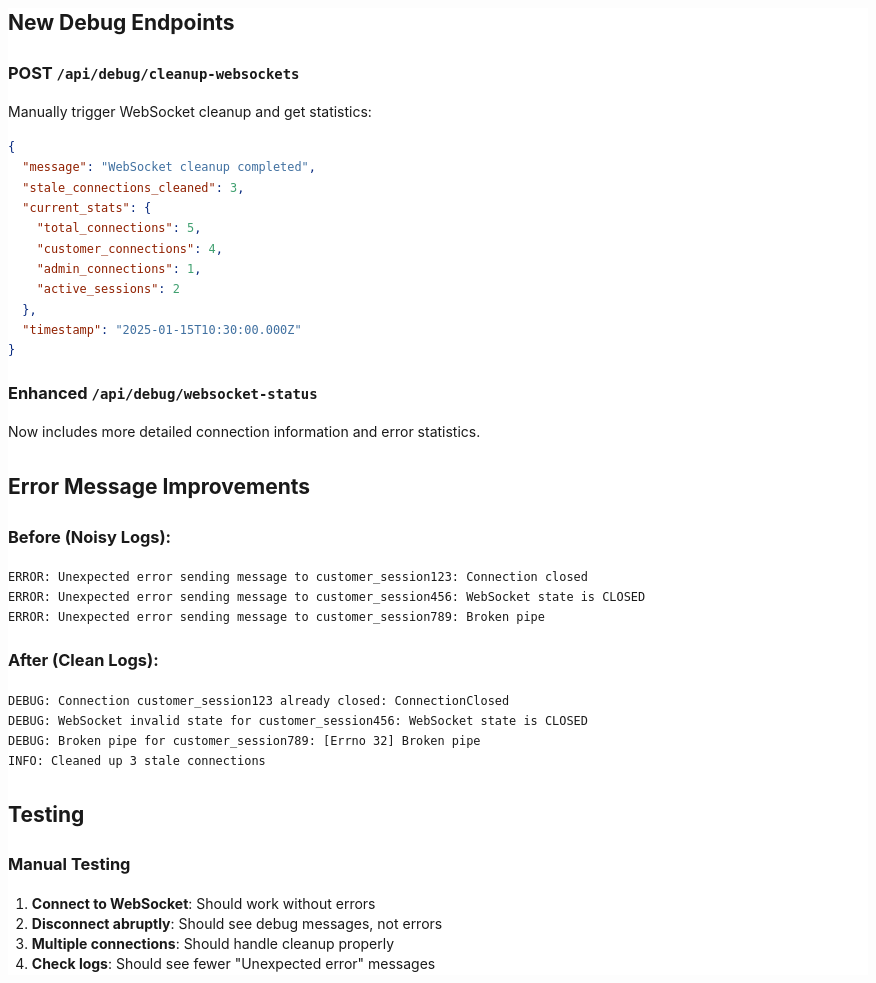 ## New Debug Endpoints

### POST `/api/debug/cleanup-websockets`

Manually trigger WebSocket cleanup and get statistics:

```json
{
  "message": "WebSocket cleanup completed",
  "stale_connections_cleaned": 3,
  "current_stats": {
    "total_connections": 5,
    "customer_connections": 4,
    "admin_connections": 1,
    "active_sessions": 2
  },
  "timestamp": "2025-01-15T10:30:00.000Z"
}
```

### Enhanced `/api/debug/websocket-status`

Now includes more detailed connection information and error statistics.

## Error Message Improvements

### Before (Noisy Logs):

```
ERROR: Unexpected error sending message to customer_session123: Connection closed
ERROR: Unexpected error sending message to customer_session456: WebSocket state is CLOSED
ERROR: Unexpected error sending message to customer_session789: Broken pipe
```

### After (Clean Logs):

```
DEBUG: Connection customer_session123 already closed: ConnectionClosed
DEBUG: WebSocket invalid state for customer_session456: WebSocket state is CLOSED
DEBUG: Broken pipe for customer_session789: [Errno 32] Broken pipe
INFO: Cleaned up 3 stale connections
```

## Testing

### Manual Testing

1. **Connect to WebSocket**: Should work without errors
2. **Disconnect abruptly**: Should see debug messages, not errors
3. **Multiple connections**: Should handle cleanup properly
4. **Check logs**: Should see fewer "Unexpected error" messages
